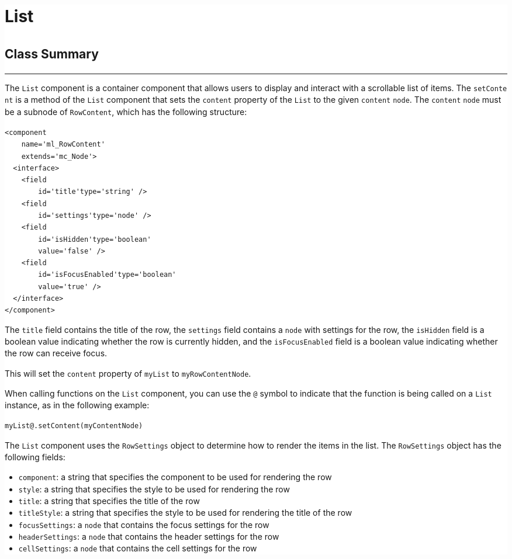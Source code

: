 # List

## Class Summary
-------------
The `List` component is a container component that allows users to display and interact with a scrollable list of items.
The `setContent` is a method of the `List` component that sets the `content` property of the `List` to the given `content` `node`. The `content` `node` must be a subnode of `RowContent`, which has the following structure:

```plain
<component
    name='ml_RowContent'
    extends='mc_Node'>
  <interface>
    <field
        id='title'type='string' />
    <field
        id='settings'type='node' />
    <field
        id='isHidden'type='boolean'
        value='false' />
    <field
        id='isFocusEnabled'type='boolean'
        value='true' />
  </interface>
</component>
```

The `title` field contains the title of the row, the `settings` field contains a `node` with settings for the row, the `isHidden` field is a boolean value indicating whether the row is currently hidden, and the `isFocusEnabled` field is a boolean value indicating whether the row can receive focus.


This will set the `content` property of `myList` to `myRowContentNode`.

When calling functions on the `List` component, you can use the `@` symbol to indicate that the function is being called on a `List` instance, as in the following example:

```plain
myList@.setContent(myContentNode)
```

The `List` component uses the `RowSettings` object to determine how to render the items in the list. The `RowSettings` object has the following fields:

*   `component`: a string that specifies the component to be used for rendering the row
*   `style`: a string that specifies the style to be used for rendering the row
*   `title`: a string that specifies the title of the row
*   `titleStyle`: a string that specifies the style to be used for rendering the title of the row
*   `focusSettings`: a `node` that contains the focus settings for the row
*   `headerSettings`: a `node` that contains the header settings for the row
*   `cellSettings`: a `node` that contains the cell settings for the row
